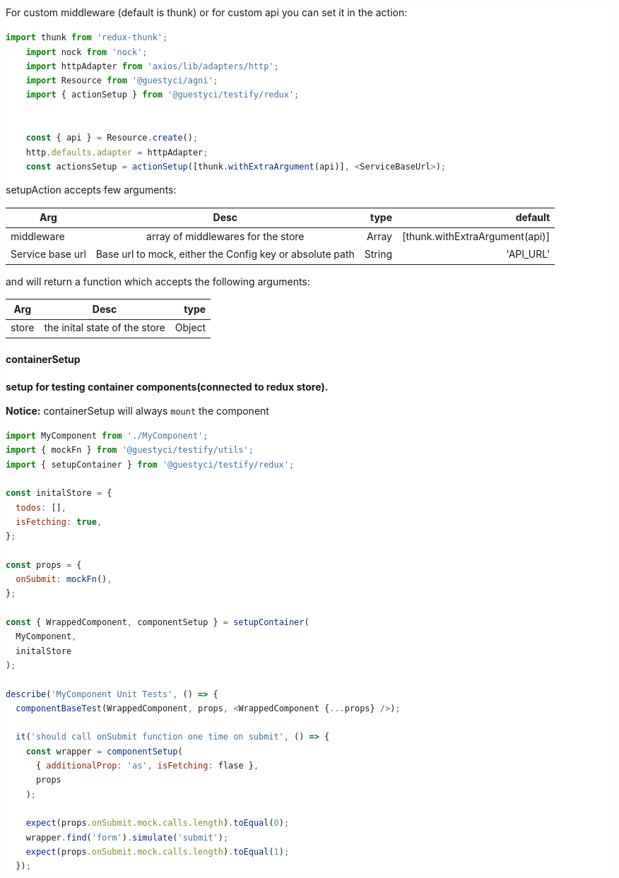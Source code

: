 For custom middleware (default is thunk) or for custom api you can set it in the action:

```javascript
import thunk from 'redux-thunk';
    import nock from 'nock';
    import httpAdapter from 'axios/lib/adapters/http';
    import Resource from '@guestyci/agni';
    import { actionSetup } from '@guestyci/testify/redux';


    const { api } = Resource.create();
    http.defaults.adapter = httpAdapter;
    const actionsSetup = actionSetup([thunk.withExtraArgument(api)], <ServiceBaseUrl>);
```

setupAction accepts few arguments:

| Arg              |                           Desc                           |   type |                        default |
| ---------------- | :------------------------------------------------------: | -----: | -----------------------------: |
| middleware       |            array of middlewares for the store            |  Array | [thunk.withExtraArgument(api)] |
| Service base url | Base url to mock, either the Config key or absolute path | String |                      'API_URL' |

and will return a function which accepts the following arguments:

| Arg   |             Desc              |   type |
| ----- | :---------------------------: | -----: |
| store | the inital state of the store | Object |

#### containerSetup

**setup for testing container components(connected to redux store).**

**Notice:** containerSetup will always `mount` the component

```javascript
import MyComponent from './MyComponent';
import { mockFn } from '@guestyci/testify/utils';
import { setupContainer } from '@guestyci/testify/redux';

const initalStore = {
  todos: [],
  isFetching: true,
};

const props = {
  onSubmit: mockFn(),
};

const { WrappedComponent, componentSetup } = setupContainer(
  MyComponent,
  initalStore
);

describe('MyComponent Unit Tests', () => {
  componentBaseTest(WrappedComponent, props, <WrappedComponent {...props} />);

  it('should call onSubmit function one time on submit', () => {
    const wrapper = componentSetup(
      { additionalProp: 'as', isFetching: flase },
      props
    );

    expect(props.onSubmit.mock.calls.length).toEqual(0);
    wrapper.find('form').simulate('submit');
    expect(props.onSubmit.mock.calls.length).toEqual(1);
  });
```